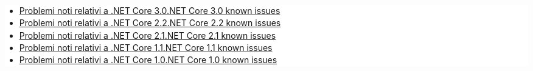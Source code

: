 * [<span data-ttu-id="a1084-292">Problemi noti relativi a .NET Core 3.0</span><span class="sxs-lookup"><span data-stu-id="a1084-292">.NET Core 3.0 known issues</span></span>](https://github.com/dotnet/core/tree/master/release-notes/3.0)
* [<span data-ttu-id="a1084-293">Problemi noti relativi a .NET Core 2.2</span><span class="sxs-lookup"><span data-stu-id="a1084-293">.NET Core 2.2 known issues</span></span>](https://github.com/dotnet/core/tree/master/release-notes/2.2)
* [<span data-ttu-id="a1084-294">Problemi noti relativi a .NET Core 2.1</span><span class="sxs-lookup"><span data-stu-id="a1084-294">.NET Core 2.1 known issues</span></span>](https://github.com/dotnet/core/tree/master/release-notes/2.1)
* [<span data-ttu-id="a1084-295">Problemi noti relativi a .NET Core 1.1</span><span class="sxs-lookup"><span data-stu-id="a1084-295">.NET Core 1.1 known issues</span></span>](https://github.com/dotnet/core/blob/master/release-notes/1.1)
* [<span data-ttu-id="a1084-296">Problemi noti relativi a .NET Core 1.0</span><span class="sxs-lookup"><span data-stu-id="a1084-296">.NET Core 1.0 known issues</span></span>](https://github.com/dotnet/core/blob/master/release-notes/1.0)
